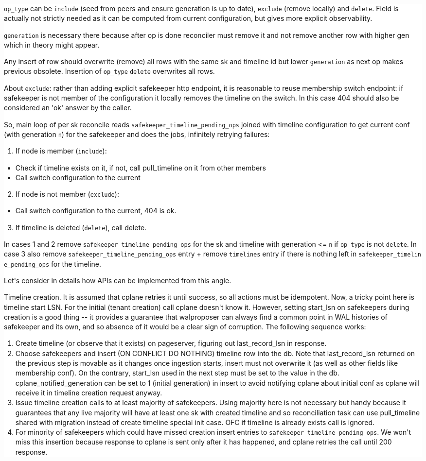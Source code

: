 `op_type` can be `include` (seed from peers and ensure generation is up to
date), `exclude` (remove locally) and `delete`. Field is actually not strictly
needed as it can be computed from current configuration, but gives more explicit
observability.

`generation` is necessary there because after op is done reconciler must remove
it and not remove another row with higher gen which in theory might appear.

Any insert of row should overwrite (remove) all rows with the same sk and
timeline id but lower `generation` as next op makes previous obsolete. Insertion
of `op_type` `delete` overwrites all rows.

About `exclude`: rather than adding explicit safekeeper http endpoint, it is
reasonable to reuse membership switch endpoint: if safekeeper is not member
of the configuration it locally removes the timeline on the switch. In this case
404 should also be considered an 'ok' answer by the caller.

So, main loop of per sk reconcile reads `safekeeper_timeline_pending_ops`
joined with timeline configuration to get current conf (with generation `n`)
for the safekeeper and does the jobs, infinitely retrying failures:
1) If node is member (`include`):
  - Check if timeline exists on it, if not, call pull_timeline on it from 
     other members
  - Call switch configuration to the current
2) If node is not member (`exclude`):
  - Call switch configuration to the current, 404 is ok.
3) If timeline is deleted (`delete`), call delete.

In cases 1 and 2 remove `safekeeper_timeline_pending_ops` for the sk and 
timeline with generation <= `n` if `op_type` is not `delete`.
In case 3 also remove `safekeeper_timeline_pending_ops` 
entry + remove `timelines` entry if there is nothing left  in `safekeeper_timeline_pending_ops` for the timeline.

Let's consider in details how APIs can be implemented from this angle.

Timeline creation. It is assumed that cplane retries it until success, so all
actions must be idempotent. Now, a tricky point here is timeline start LSN. For
the initial (tenant creation) call cplane doesn't know it. However, setting
start_lsn on safekeepers during creation is a good thing -- it provides a
guarantee that walproposer can always find a common point in WAL histories of
safekeeper and its own, and so absence of it would be a clear sign of
corruption. The following sequence works:
1) Create timeline (or observe that it exists) on pageserver,
   figuring out last_record_lsn in response.
2) Choose safekeepers and insert (ON CONFLICT DO NOTHING) timeline row into the
   db. Note that last_record_lsn returned on the previous step is movable as it
   changes once ingestion starts, insert must not overwrite it (as well as other
   fields like membership conf). On the contrary, start_lsn used in the next
   step must be set to the value in the db. cplane_notified_generation can be set
   to 1 (initial generation) in insert to avoid notifying cplane about initial 
   conf as cplane will receive it in timeline creation request anyway.
3) Issue timeline creation calls to at least majority of safekeepers. Using
   majority here is not necessary but handy because it guarantees that any live
   majority will have at least one sk with created timeline and so
   reconciliation task can use pull_timeline shared with migration instead of
   create timeline special init case. OFC if timeline is already exists call is
   ignored.
4) For minority of safekeepers which could have missed creation insert
   entries to `safekeeper_timeline_pending_ops`. We won't miss this insertion 
   because response to cplane is sent only after it has happened, and cplane 
   retries the call until 200 response.
